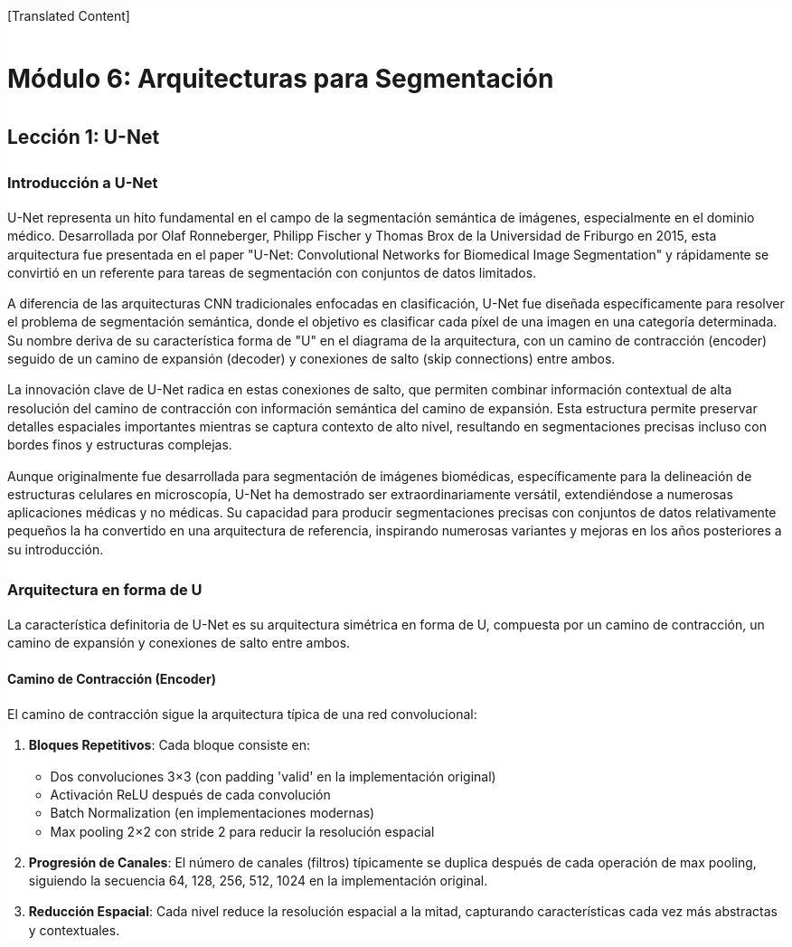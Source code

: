 [Translated Content]
# Módulo 6: Arquitecturas para Segmentación

## Lección 1: U-Net

### Introducción a U-Net

U-Net representa un hito fundamental en el campo de la segmentación semántica de imágenes, especialmente en el dominio médico. Desarrollada por Olaf Ronneberger, Philipp Fischer y Thomas Brox de la Universidad de Friburgo en 2015, esta arquitectura fue presentada en el paper "U-Net: Convolutional Networks for Biomedical Image Segmentation" y rápidamente se convirtió en un referente para tareas de segmentación con conjuntos de datos limitados.

A diferencia de las arquitecturas CNN tradicionales enfocadas en clasificación, U-Net fue diseñada específicamente para resolver el problema de segmentación semántica, donde el objetivo es clasificar cada píxel de una imagen en una categoría determinada. Su nombre deriva de su característica forma de "U" en el diagrama de la arquitectura, con un camino de contracción (encoder) seguido de un camino de expansión (decoder) y conexiones de salto (skip connections) entre ambos.

La innovación clave de U-Net radica en estas conexiones de salto, que permiten combinar información contextual de alta resolución del camino de contracción con información semántica del camino de expansión. Esta estructura permite preservar detalles espaciales importantes mientras se captura contexto de alto nivel, resultando en segmentaciones precisas incluso con bordes finos y estructuras complejas.

Aunque originalmente fue desarrollada para segmentación de imágenes biomédicas, específicamente para la delineación de estructuras celulares en microscopía, U-Net ha demostrado ser extraordinariamente versátil, extendiéndose a numerosas aplicaciones médicas y no médicas. Su capacidad para producir segmentaciones precisas con conjuntos de datos relativamente pequeños la ha convertido en una arquitectura de referencia, inspirando numerosas variantes y mejoras en los años posteriores a su introducción.

### Arquitectura en forma de U

La característica definitoria de U-Net es su arquitectura simétrica en forma de U, compuesta por un camino de contracción, un camino de expansión y conexiones de salto entre ambos.

#### Camino de Contracción (Encoder)

El camino de contracción sigue la arquitectura típica de una red convolucional:

1. **Bloques Repetitivos**: Cada bloque consiste en:
   - Dos convoluciones 3×3 (con padding 'valid' en la implementación original)
   - Activación ReLU después de cada convolución
   - Batch Normalization (en implementaciones modernas)
   - Max pooling 2×2 con stride 2 para reducir la resolución espacial

2. **Progresión de Canales**: El número de canales (filtros) típicamente se duplica después de cada operación de max pooling, siguiendo la secuencia 64, 128, 256, 512, 1024 en la implementación original.

3. **Reducción Espacial**: Cada nivel reduce la resolución espacial a la mitad, capturando características cada vez más abstractas y contextuales.
